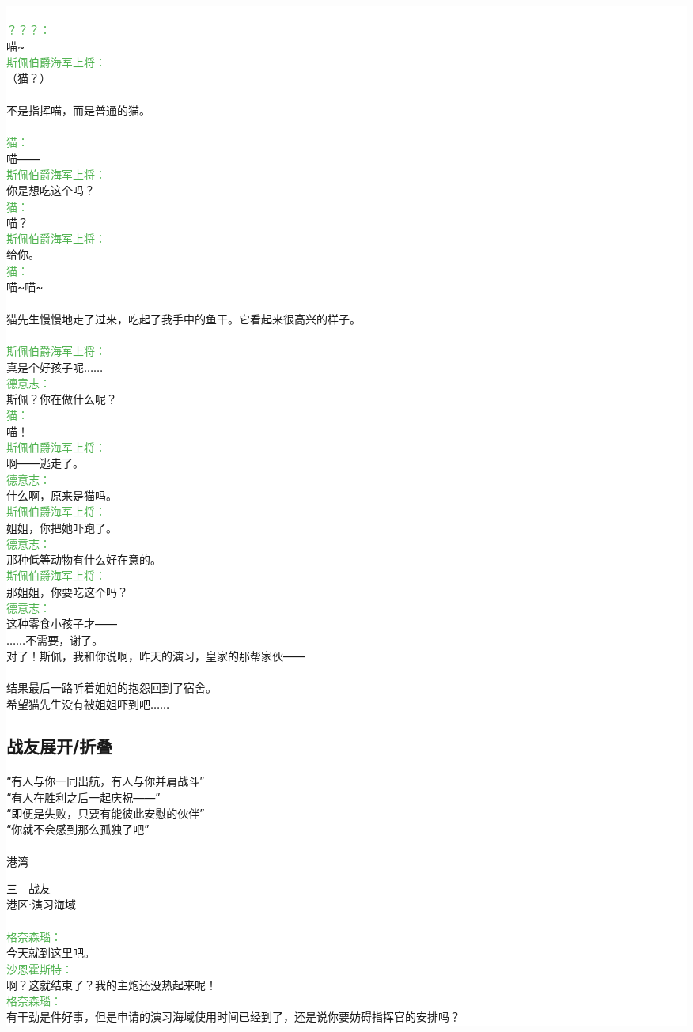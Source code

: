 <br/>
<span style="color:#4eb24e;">？？？：</span><br/>
喵~<br/>
<span style="color:#4eb24e;">斯佩伯爵海军上将：</span><br/>
（猫？）<br/>
<br/>
不是指挥喵，而是普通的猫。<br/>
<br/>
<span style="color:#4eb24e;">猫：</span><br/>
喵——<br/>
<span style="color:#4eb24e;">斯佩伯爵海军上将：</span><br/>
你是想吃这个吗？<br/>
<span style="color:#4eb24e;">猫：</span><br/>
喵？<br/>
<span style="color:#4eb24e;">斯佩伯爵海军上将：</span><br/>
给你。<br/>
<span style="color:#4eb24e;">猫：</span><br/>
喵~喵~<br/>
<br/>
猫先生慢慢地走了过来，吃起了我手中的鱼干。它看起来很高兴的样子。<br/>
<br/>
<span style="color:#4eb24e;">斯佩伯爵海军上将：</span><br/>
真是个好孩子呢……<br/>
<span style="color:#4eb24e;">德意志：</span><br/>
斯佩？你在做什么呢？<br/>
<span style="color:#4eb24e;">猫：</span><br/>
喵！<br/>
<span style="color:#4eb24e;">斯佩伯爵海军上将：</span><br/>
啊——逃走了。<br/>
<span style="color:#4eb24e;">德意志：</span><br/>
什么啊，原来是猫吗。<br/>
<span style="color:#4eb24e;">斯佩伯爵海军上将：</span><br/>
姐姐，你把她吓跑了。<br/>
<span style="color:#4eb24e;">德意志：</span><br/>
那种低等动物有什么好在意的。<br/>
<span style="color:#4eb24e;">斯佩伯爵海军上将：</span><br/>
那姐姐，你要吃这个吗？<br/>
<span style="color:#4eb24e;">德意志：</span><br/>
这种零食小孩子才——<br/>
……不需要，谢了。<br/>
对了！斯佩，我和你说啊，昨天的演习，皇家的那帮家伙——<br/>
<br/>
结果最后一路听着姐姐的抱怨回到了宿舍。<br/>
希望猫先生没有被姐姐吓到吧……<br/>
</p>

## 战友展开/折叠

<p>“有人与你一同出航，有人与你并肩战斗”<br/>
“有人在胜利之后一起庆祝——”<br/>
“即便是失败，只要有能彼此安慰的伙伴”<br/>
“你就不会感到那么孤独了吧”<br/>
<br/>
港湾
</p><p>三　战友<br/>
港区·演习海域<br/>
<br/>
<span style="color:#4eb24e;">格奈森瑙：</span><br/>
今天就到这里吧。<br/>
<span style="color:#4eb24e;">沙恩霍斯特：</span><br/>
啊？这就结束了？我的主炮还没热起来呢！<br/>
<span style="color:#4eb24e;">格奈森瑙：</span><br/>
有干劲是件好事，但是申请的演习海域使用时间已经到了，还是说你要妨碍指挥官的安排吗？<br/>